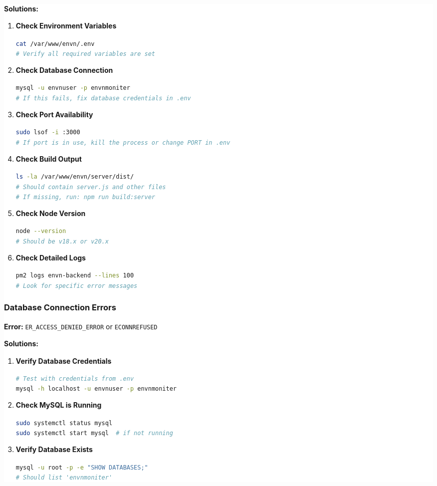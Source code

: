 **Solutions:**

1. **Check Environment Variables**
   ```bash
   cat /var/www/envn/.env
   # Verify all required variables are set
   ```

2. **Check Database Connection**
   ```bash
   mysql -u envnuser -p envnmoniter
   # If this fails, fix database credentials in .env
   ```

3. **Check Port Availability**
   ```bash
   sudo lsof -i :3000
   # If port is in use, kill the process or change PORT in .env
   ```

4. **Check Build Output**
   ```bash
   ls -la /var/www/envn/server/dist/
   # Should contain server.js and other files
   # If missing, run: npm run build:server
   ```

5. **Check Node Version**
   ```bash
   node --version
   # Should be v18.x or v20.x
   ```

6. **Check Detailed Logs**
   ```bash
   pm2 logs envn-backend --lines 100
   # Look for specific error messages
   ```

### Database Connection Errors

**Error:** `ER_ACCESS_DENIED_ERROR` or `ECONNREFUSED`

**Solutions:**

1. **Verify Database Credentials**
   ```bash
   # Test with credentials from .env
   mysql -h localhost -u envnuser -p envnmoniter
   ```

2. **Check MySQL is Running**
   ```bash
   sudo systemctl status mysql
   sudo systemctl start mysql  # if not running
   ```

3. **Verify Database Exists**
   ```bash
   mysql -u root -p -e "SHOW DATABASES;"
   # Should list 'envnmoniter'
   ```
